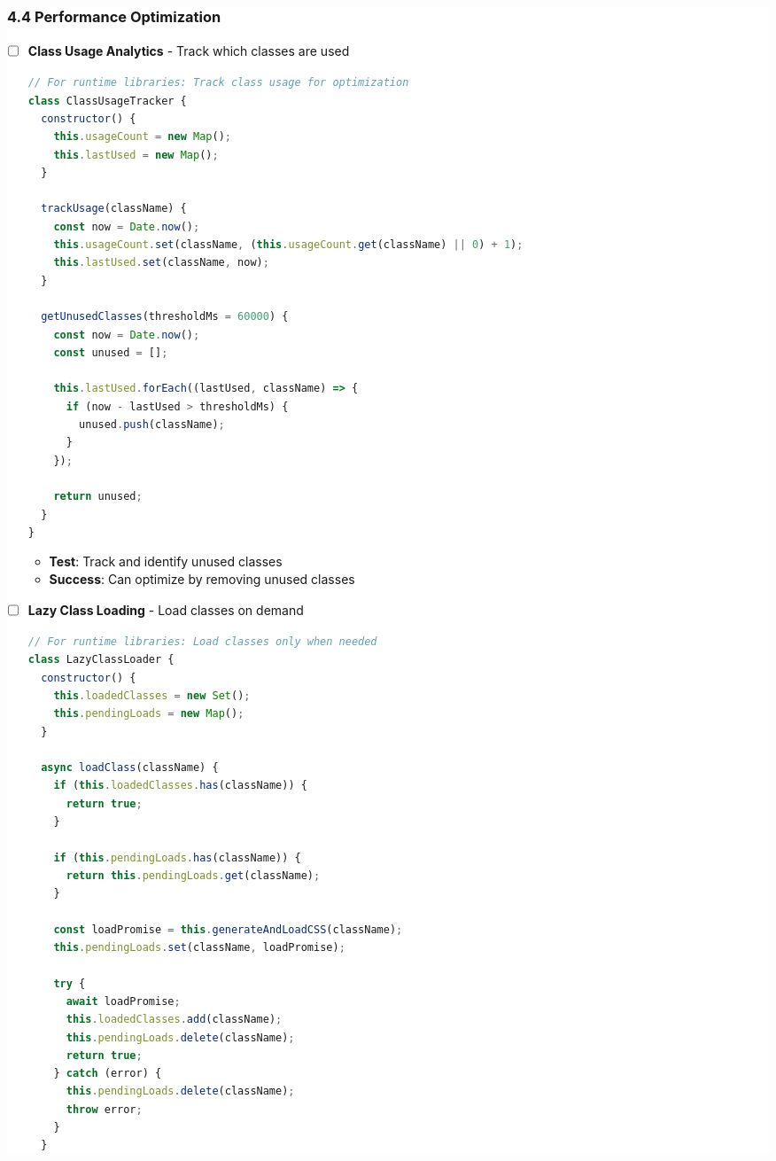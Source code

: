 ### 4.4 Performance Optimization
- [ ] **Class Usage Analytics** - Track which classes are used
  ```javascript
  // For runtime libraries: Track class usage for optimization
  class ClassUsageTracker {
    constructor() {
      this.usageCount = new Map();
      this.lastUsed = new Map();
    }
    
    trackUsage(className) {
      const now = Date.now();
      this.usageCount.set(className, (this.usageCount.get(className) || 0) + 1);
      this.lastUsed.set(className, now);
    }
    
    getUnusedClasses(thresholdMs = 60000) {
      const now = Date.now();
      const unused = [];
      
      this.lastUsed.forEach((lastUsed, className) => {
        if (now - lastUsed > thresholdMs) {
          unused.push(className);
        }
      });
      
      return unused;
    }
  }
  ```
  - **Test**: Track and identify unused classes
  - **Success**: Can optimize by removing unused classes

- [ ] **Lazy Class Loading** - Load classes on demand
  ```javascript
  // For runtime libraries: Load classes only when needed
  class LazyClassLoader {
    constructor() {
      this.loadedClasses = new Set();
      this.pendingLoads = new Map();
    }
    
    async loadClass(className) {
      if (this.loadedClasses.has(className)) {
        return true;
      }
      
      if (this.pendingLoads.has(className)) {
        return this.pendingLoads.get(className);
      }
      
      const loadPromise = this.generateAndLoadCSS(className);
      this.pendingLoads.set(className, loadPromise);
      
      try {
        await loadPromise;
        this.loadedClasses.add(className);
        this.pendingLoads.delete(className);
        return true;
      } catch (error) {
        this.pendingLoads.delete(className);
        throw error;
      }
    }
  ```